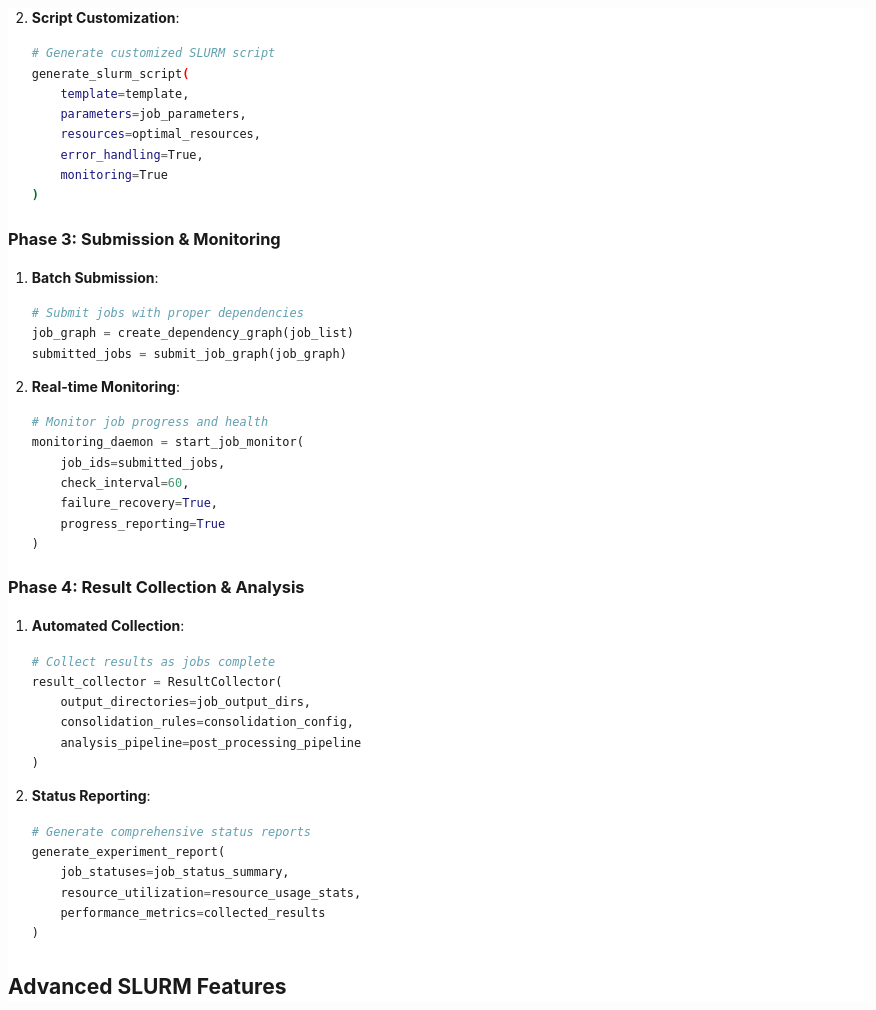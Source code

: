 2. **Script Customization**:
   ```bash
   # Generate customized SLURM script
   generate_slurm_script(
       template=template,
       parameters=job_parameters,
       resources=optimal_resources,
       error_handling=True,
       monitoring=True
   )
   ```

### **Phase 3: Submission & Monitoring**
1. **Batch Submission**:
   ```python
   # Submit jobs with proper dependencies
   job_graph = create_dependency_graph(job_list)
   submitted_jobs = submit_job_graph(job_graph)
   ```

2. **Real-time Monitoring**:
   ```python
   # Monitor job progress and health
   monitoring_daemon = start_job_monitor(
       job_ids=submitted_jobs,
       check_interval=60,
       failure_recovery=True,
       progress_reporting=True
   )
   ```

### **Phase 4: Result Collection & Analysis**
1. **Automated Collection**:
   ```python
   # Collect results as jobs complete
   result_collector = ResultCollector(
       output_directories=job_output_dirs,
       consolidation_rules=consolidation_config,
       analysis_pipeline=post_processing_pipeline
   )
   ```

2. **Status Reporting**:
   ```python
   # Generate comprehensive status reports
   generate_experiment_report(
       job_statuses=job_status_summary,
       resource_utilization=resource_usage_stats,
       performance_metrics=collected_results
   )
   ```

## **Advanced SLURM Features**
